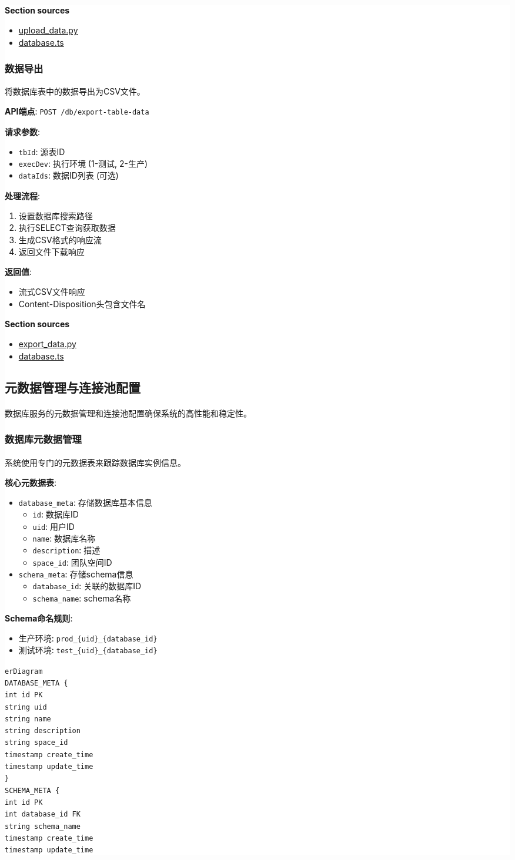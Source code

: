**Section sources**
- [upload_data.py](file://core/memory/database/api/v1/upload_data.py#L100-L257)
- [database.ts](file://console/frontend/src/services/database.ts#L100-L110)

### 数据导出
将数据库表中的数据导出为CSV文件。

**API端点**: `POST /db/export-table-data`

**请求参数**:
- `tbId`: 源表ID
- `execDev`: 执行环境 (1-测试, 2-生产)
- `dataIds`: 数据ID列表 (可选)

**处理流程**:
1. 设置数据库搜索路径
2. 执行SELECT查询获取数据
3. 生成CSV格式的响应流
4. 返回文件下载响应

**返回值**:
- 流式CSV文件响应
- Content-Disposition头包含文件名

**Section sources**
- [export_data.py](file://core/memory/database/api/v1/export_data.py#L50-L183)
- [database.ts](file://console/frontend/src/services/database.ts#L115-L120)

## 元数据管理与连接池配置
数据库服务的元数据管理和连接池配置确保系统的高性能和稳定性。

### 数据库元数据管理
系统使用专门的元数据表来跟踪数据库实例信息。

**核心元数据表**:
- `database_meta`: 存储数据库基本信息
  - `id`: 数据库ID
  - `uid`: 用户ID
  - `name`: 数据库名称
  - `description`: 描述
  - `space_id`: 团队空间ID
- `schema_meta`: 存储schema信息
  - `database_id`: 关联的数据库ID
  - `schema_name`: schema名称

**Schema命名规则**:
- 生产环境: `prod_{uid}_{database_id}`
- 测试环境: `test_{uid}_{database_id}`

```mermaid
erDiagram
DATABASE_META {
int id PK
string uid
string name
string description
string space_id
timestamp create_time
timestamp update_time
}
SCHEMA_META {
int id PK
int database_id FK
string schema_name
timestamp create_time
timestamp update_time
```